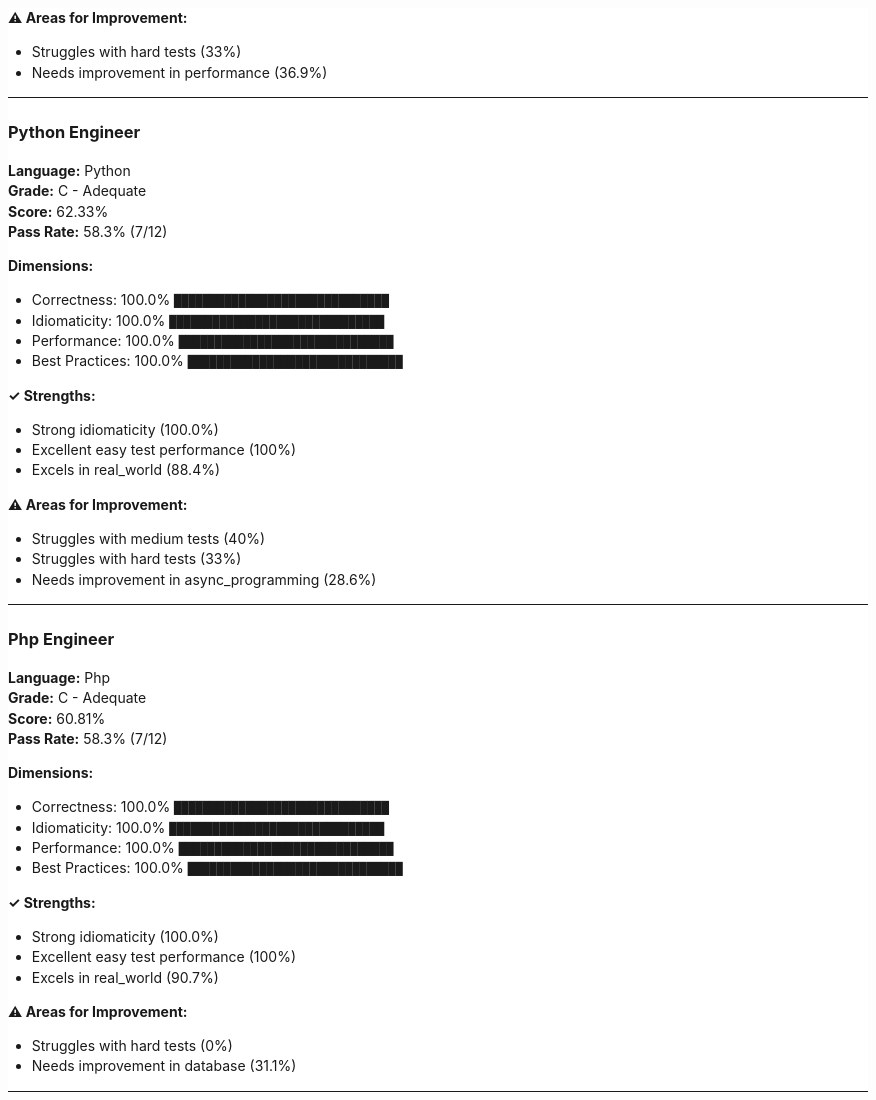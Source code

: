 **⚠ Areas for Improvement:**
  - Struggles with hard tests (33%)
  - Needs improvement in performance (36.9%)

---

### Python Engineer

**Language:** Python  
**Grade:** C - Adequate  
**Score:** 62.33%  
**Pass Rate:** 58.3% (7/12)

**Dimensions:**

- Correctness: 100.0% `██████████████████████████████`
- Idiomaticity: 100.0% `██████████████████████████████`
- Performance: 100.0% `██████████████████████████████`
- Best Practices: 100.0% `██████████████████████████████`

**✓ Strengths:**
  - Strong idiomaticity (100.0%)
  - Excellent easy test performance (100%)
  - Excels in real_world (88.4%)

**⚠ Areas for Improvement:**
  - Struggles with medium tests (40%)
  - Struggles with hard tests (33%)
  - Needs improvement in async_programming (28.6%)

---

### Php Engineer

**Language:** Php  
**Grade:** C - Adequate  
**Score:** 60.81%  
**Pass Rate:** 58.3% (7/12)

**Dimensions:**

- Correctness: 100.0% `██████████████████████████████`
- Idiomaticity: 100.0% `██████████████████████████████`
- Performance: 100.0% `██████████████████████████████`
- Best Practices: 100.0% `██████████████████████████████`

**✓ Strengths:**
  - Strong idiomaticity (100.0%)
  - Excellent easy test performance (100%)
  - Excels in real_world (90.7%)

**⚠ Areas for Improvement:**
  - Struggles with hard tests (0%)
  - Needs improvement in database (31.1%)

---
